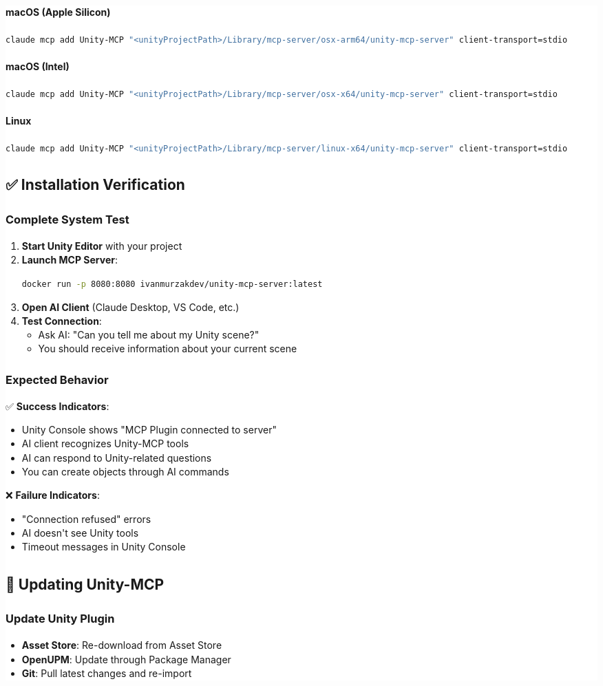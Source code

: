 #### macOS (Apple Silicon)
```bash
claude mcp add Unity-MCP "<unityProjectPath>/Library/mcp-server/osx-arm64/unity-mcp-server" client-transport=stdio
```

#### macOS (Intel)
```bash
claude mcp add Unity-MCP "<unityProjectPath>/Library/mcp-server/osx-x64/unity-mcp-server" client-transport=stdio
```

#### Linux
```bash
claude mcp add Unity-MCP "<unityProjectPath>/Library/mcp-server/linux-x64/unity-mcp-server" client-transport=stdio
```

## ✅ Installation Verification

### Complete System Test

1. **Start Unity Editor** with your project
2. **Launch MCP Server**:
   ```bash
   docker run -p 8080:8080 ivanmurzakdev/unity-mcp-server:latest
   ```
3. **Open AI Client** (Claude Desktop, VS Code, etc.)
4. **Test Connection**:
   - Ask AI: "Can you tell me about my Unity scene?"
   - You should receive information about your current scene

### Expected Behavior

✅ **Success Indicators**:
- Unity Console shows "MCP Plugin connected to server"
- AI client recognizes Unity-MCP tools
- AI can respond to Unity-related questions
- You can create objects through AI commands

❌ **Failure Indicators**:
- "Connection refused" errors
- AI doesn't see Unity tools
- Timeout messages in Unity Console

## 🔄 Updating Unity-MCP

### Update Unity Plugin
- **Asset Store**: Re-download from Asset Store
- **OpenUPM**: Update through Package Manager
- **Git**: Pull latest changes and re-import
